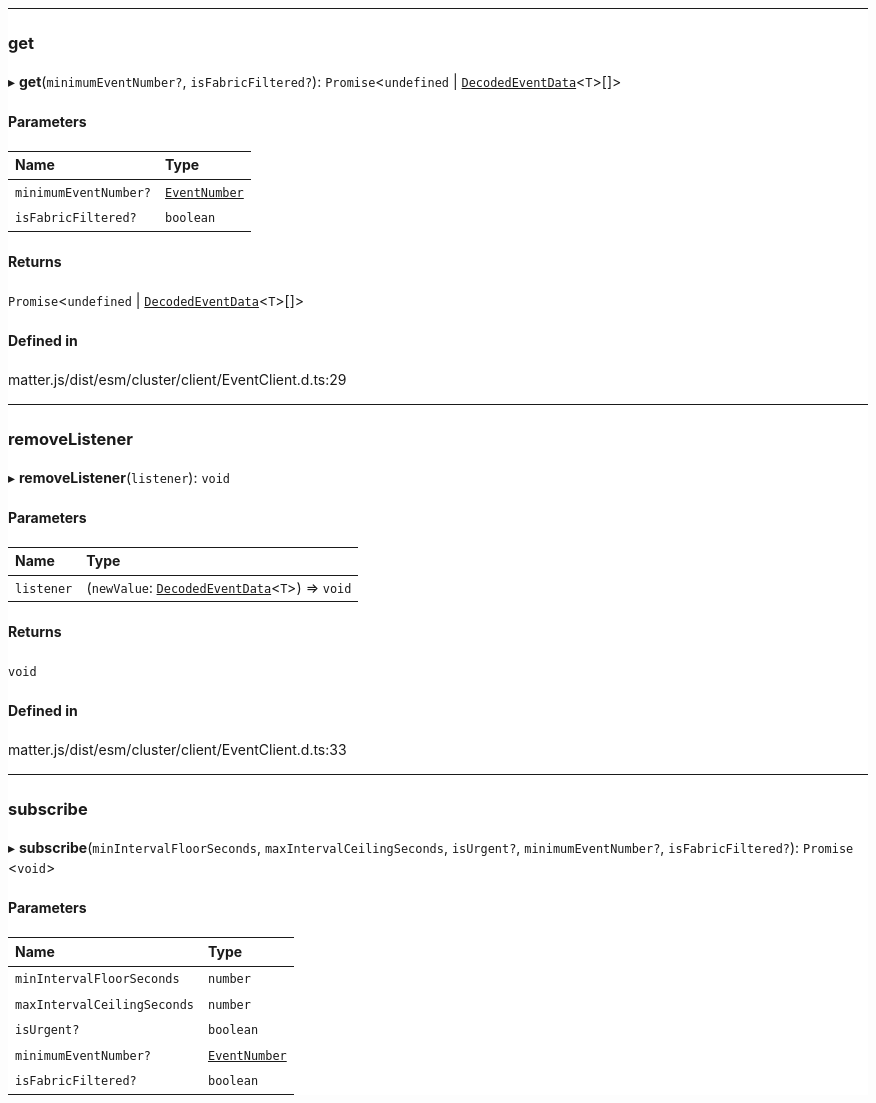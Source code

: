 ___

### get

▸ **get**(`minimumEventNumber?`, `isFabricFiltered?`): `Promise`\<`undefined` \| [`DecodedEventData`](../modules/internal_.md#decodedeventdata)\<`T`\>[]\>

#### Parameters

| Name | Type |
| :------ | :------ |
| `minimumEventNumber?` | [`EventNumber`](../modules/internal_.md#eventnumber) |
| `isFabricFiltered?` | `boolean` |

#### Returns

`Promise`\<`undefined` \| [`DecodedEventData`](../modules/internal_.md#decodedeventdata)\<`T`\>[]\>

#### Defined in

matter.js/dist/esm/cluster/client/EventClient.d.ts:29

___

### removeListener

▸ **removeListener**(`listener`): `void`

#### Parameters

| Name | Type |
| :------ | :------ |
| `listener` | (`newValue`: [`DecodedEventData`](../modules/internal_.md#decodedeventdata)\<`T`\>) => `void` |

#### Returns

`void`

#### Defined in

matter.js/dist/esm/cluster/client/EventClient.d.ts:33

___

### subscribe

▸ **subscribe**(`minIntervalFloorSeconds`, `maxIntervalCeilingSeconds`, `isUrgent?`, `minimumEventNumber?`, `isFabricFiltered?`): `Promise`\<`void`\>

#### Parameters

| Name | Type |
| :------ | :------ |
| `minIntervalFloorSeconds` | `number` |
| `maxIntervalCeilingSeconds` | `number` |
| `isUrgent?` | `boolean` |
| `minimumEventNumber?` | [`EventNumber`](../modules/internal_.md#eventnumber) |
| `isFabricFiltered?` | `boolean` |
